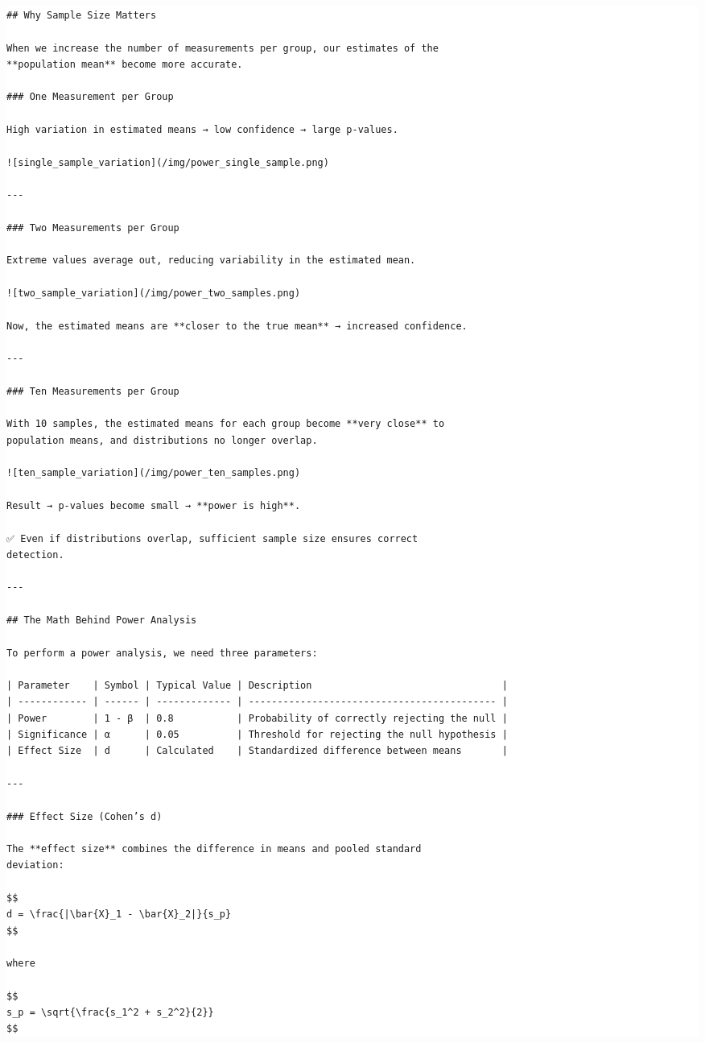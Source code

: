 ````
## Why Sample Size Matters

When we increase the number of measurements per group, our estimates of the
**population mean** become more accurate.

### One Measurement per Group

High variation in estimated means → low confidence → large p-values.

![single_sample_variation](/img/power_single_sample.png)

---

### Two Measurements per Group

Extreme values average out, reducing variability in the estimated mean.

![two_sample_variation](/img/power_two_samples.png)

Now, the estimated means are **closer to the true mean** → increased confidence.

---

### Ten Measurements per Group

With 10 samples, the estimated means for each group become **very close** to
population means, and distributions no longer overlap.

![ten_sample_variation](/img/power_ten_samples.png)

Result → p-values become small → **power is high**.

✅ Even if distributions overlap, sufficient sample size ensures correct
detection.

---

## The Math Behind Power Analysis

To perform a power analysis, we need three parameters:

| Parameter    | Symbol | Typical Value | Description                                 |
| ------------ | ------ | ------------- | ------------------------------------------- |
| Power        | 1 - β  | 0.8           | Probability of correctly rejecting the null |
| Significance | α      | 0.05          | Threshold for rejecting the null hypothesis |
| Effect Size  | d      | Calculated    | Standardized difference between means       |

---

### Effect Size (Cohen’s d)

The **effect size** combines the difference in means and pooled standard
deviation:

$$
d = \frac{|\bar{X}_1 - \bar{X}_2|}{s_p}
$$

where

$$
s_p = \sqrt{\frac{s_1^2 + s_2^2}{2}}
$$
````